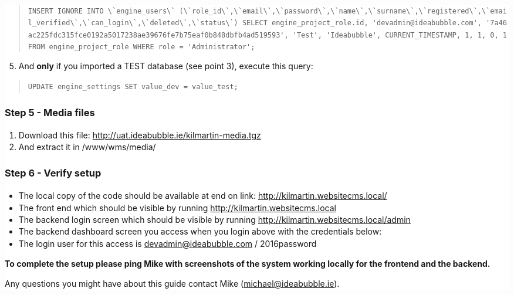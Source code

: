 > ``INSERT IGNORE INTO \`engine_users\` (\`role_id\`,\`email\`,\`password\`,\`name\`,\`surname\`,\`registered\`,\`email_verified\`,\`can_login\`,\`deleted\`,\`status\`) SELECT engine_project_role.id, 'devadmin@ideabubble.com', '7a46ac225fdc315fce0192a5017238ae39676fe7b75eaf0b848dbfb4ad519593', 'Test', 'Ideabubble', CURRENT_TIMESTAMP, 1, 1, 0, 1 FROM engine_project_role WHERE role = 'Administrator';``

5. And **only** if you imported a TEST database (see point 3), execute this query:

> ``UPDATE engine_settings SET value_dev = value_test;``

### Step 5 - Media files

1. Download this file: http://uat.ideabubble.ie/kilmartin-media.tgz
2. And extract it in /www/wms/media/

### Step 6 - Verify setup

* The local copy of the code should be available at end on link: http://kilmartin.websitecms.local/
* The front end which should be visible by running http://kilmartin.websitecms.local
* The backend login screen which should be visible by running http://kilmartin.websitecms.local/admin
* The backend dashboard screen you access when you login above with the credentials below:
* The login user for this access is devadmin@ideabubble.com / 2016password

**To complete the setup please ping Mike with screenshots of the system working locally for the frontend and the backend.**

Any questions you might have about this guide contact Mike (michael@ideabubble.ie).
